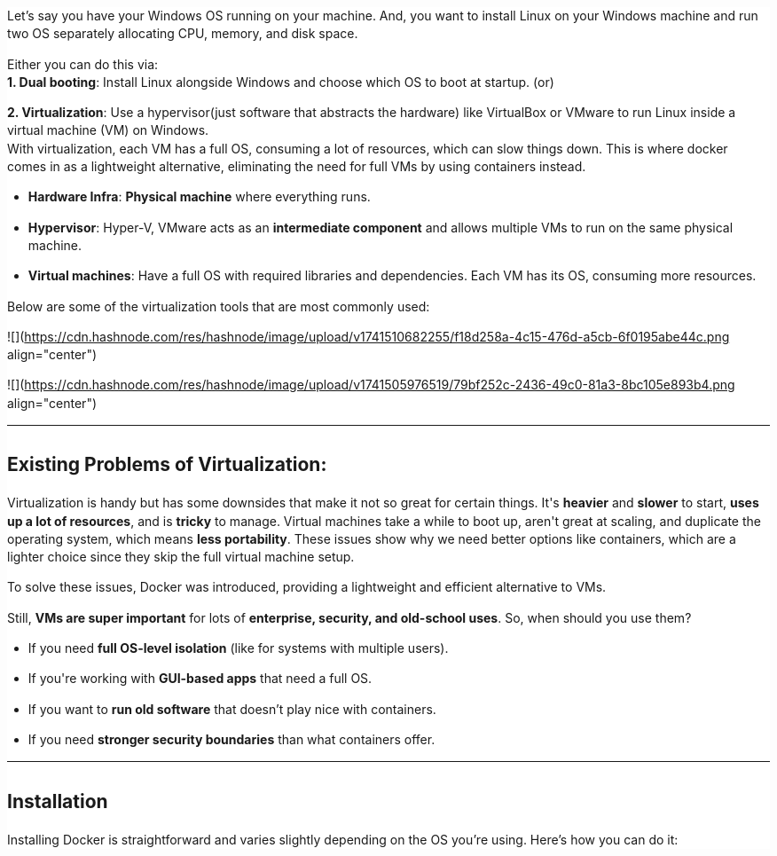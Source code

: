 
Let’s say you have your Windows OS running on your machine. And, you want to install Linux on your Windows machine and run two OS separately allocating CPU, memory, and disk space.

Either you can do this via:  
**1\. Dual booting**: Install Linux alongside Windows and choose which OS to boot at startup. (or)

**2\. Virtualization**: Use a hypervisor(just software that abstracts the hardware) like VirtualBox or VMware to run Linux inside a virtual machine (VM) on Windows.  
With virtualization, each VM has a full OS, consuming a lot of resources, which can slow things down. This is where docker comes in as a lightweight alternative, eliminating the need for full VMs by using containers instead.

* **Hardware Infra**: **Physical machine** where everything runs.
    
* **Hypervisor**: Hyper-V, VMware acts as an **intermediate component** and allows multiple VMs to run on the same physical machine.
    
* **Virtual machines**: Have a full OS with required libraries and dependencies. Each VM has its OS, consuming more resources.
    

Below are some of the virtualization tools that are most commonly used:

![](https://cdn.hashnode.com/res/hashnode/image/upload/v1741510682255/f18d258a-4c15-476d-a5cb-6f0195abe44c.png align="center")

![](https://cdn.hashnode.com/res/hashnode/image/upload/v1741505976519/79bf252c-2436-49c0-81a3-8bc105e893b4.png align="center")

---

## Existing Problems of Virtualization:

Virtualization is handy but has some downsides that make it not so great for certain things. It's **heavier** and **slower** to start, **uses up a lot of resources**, and is **tricky** to manage. Virtual machines take a while to boot up, aren't great at scaling, and duplicate the operating system, which means **less portability**. These issues show why we need better options like containers, which are a lighter choice since they skip the full virtual machine setup.

To solve these issues, Docker was introduced, providing a lightweight and efficient alternative to VMs.

Still, **VMs are super important** for lots of **enterprise, security, and old-school uses**. So, when should you use them?

* If you need **full OS-level isolation** (like for systems with multiple users).
    
* If you're working with **GUI-based apps** that need a full OS.
    
* If you want to **run old software** that doesn’t play nice with containers.
    
* If you need **stronger security boundaries** than what containers offer.
    

---

## Installation

Installing Docker is straightforward and varies slightly depending on the OS you’re using. Here’s how you can do it:
